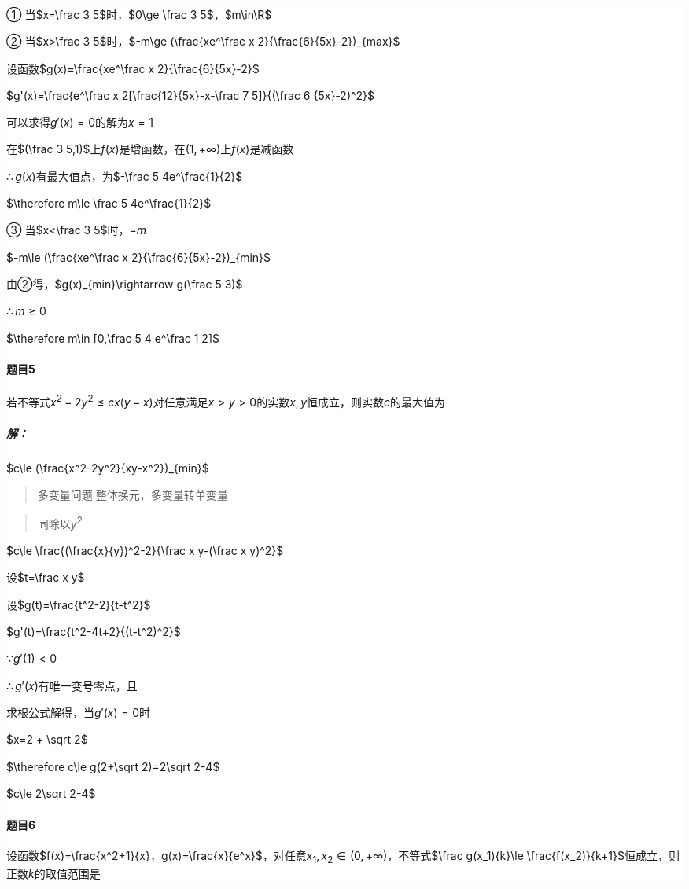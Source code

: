 ① 当$x=\frac 3 5$时，$0\ge \frac 3 5$，$m\in\R$ 

② 当$x>\frac 3 5$时，$-m\ge (\frac{xe^\frac x 2}{\frac{6}{5x}-2})_{max}$

设函数$g(x)=\frac{xe^\frac x 2}{\frac{6}{5x}-2}$

$g'(x)=\frac{e^\frac x 2[\frac{12}{5x}-x-\frac 7 5]}{(\frac 6 {5x}-2)^2}$

可以求得$g'(x)=0$的解为$x=1$

在$(\frac 3 5,1)$上$f(x)$是增函数，在$(1,+\infty)$上$f(x)$是减函数

$\therefore g(x)$有最大值点，为$-\frac 5 4e^\frac{1}{2}$

$\therefore m\le \frac 5 4e^\frac{1}{2}$

③ 当$x<\frac 3 5$时，$-m$

$-m\le (\frac{xe^\frac x 2}{\frac{6}{5x}-2})_{min}$

由②得，$g(x)_{min}\rightarrow g(\frac 5 3)$

$\therefore m\ge 0$

$\therefore m\in [0,\frac 5 4 e^\frac 1 2]$

#### 题目5

若不等式$x^2-2y^2\le cx(y-x)$对任意满足$x>y>0$的实数$x,y$恒成立，则实数$c$的最大值为

##### 解：

$c\le (\frac{x^2-2y^2}{xy-x^2})_{min}$

> 多变量问题
> 整体换元，多变量转单变量

>同除以$y^2$

$c\le \frac{(\frac{x}{y})^2-2}{\frac x y-(\frac x y)^2}$

设$t=\frac x y$

设$g(t)=\frac{t^2-2}{t-t^2}$

$g'(t)=\frac{t^2-4t+2}{(t-t^2)^2}$

$\because g'(1)<0$

$\therefore g'(x)$有唯一变号零点，且

求根公式解得，当$g'(x)=0$时

$x=2 + \sqrt 2$ 

$\therefore c\le g(2+\sqrt 2)=2\sqrt 2-4$

$c\le 2\sqrt 2-4$

#### 题目6

设函数$f(x)=\frac{x^2+1}{x}，g(x)=\frac{x}{e^x}$，对任意$x_1,x_2\in (0,+\infty)$，不等式$\frac g(x_1){k}\le \frac{f(x_2)}{k+1}$恒成立，则正数$k$的取值范围是
